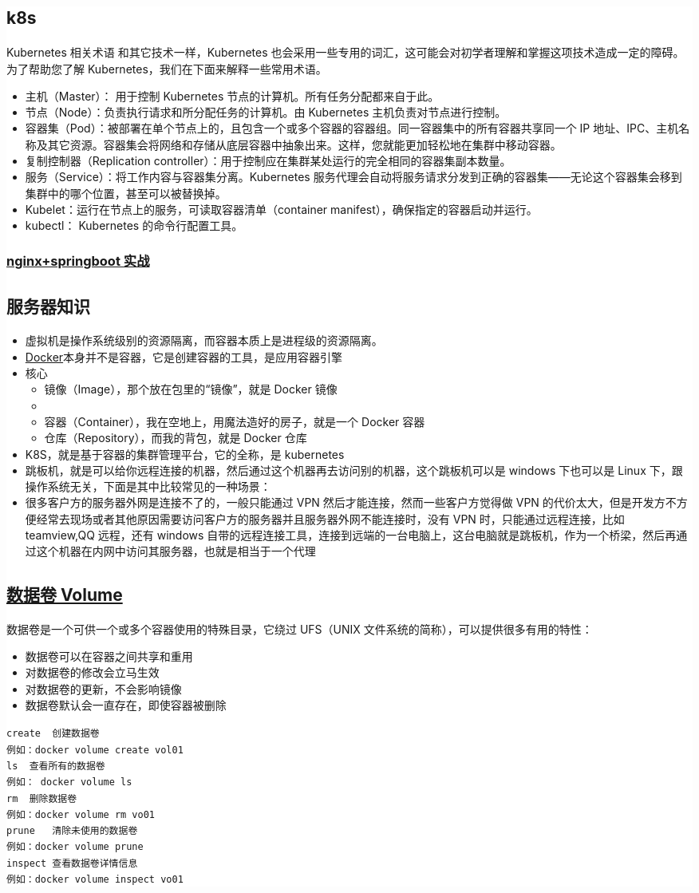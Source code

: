 ## k8s

Kubernetes 相关术语
和其它技术一样，Kubernetes 也会采用一些专用的词汇，这可能会对初学者理解和掌握这项技术造成一定的障碍。为了帮助您了解 Kubernetes，我们在下面来解释一些常用术语。

- 主机（Master）： 用于控制 Kubernetes 节点的计算机。所有任务分配都来自于此。
- 节点（Node）：负责执行请求和所分配任务的计算机。由 Kubernetes 主机负责对节点进行控制。
- 容器集（Pod）：被部署在单个节点上的，且包含一个或多个容器的容器组。同一容器集中的所有容器共享同一个 IP 地址、IPC、主机名称及其它资源。容器集会将网络和存储从底层容器中抽象出来。这样，您就能更加轻松地在集群中移动容器。
- 复制控制器（Replication controller）：用于控制应在集群某处运行的完全相同的容器集副本数量。
- 服务（Service）：将工作内容与容器集分离。Kubernetes 服务代理会自动将服务请求分发到正确的容器集——无论这个容器集会移到集群中的哪个位置，甚至可以被替换掉。
- Kubelet：运行在节点上的服务，可读取容器清单（container manifest），确保指定的容器启动并运行。
- kubectl： Kubernetes 的命令行配置工具。

### [nginx+springboot 实战](https://www.cnblogs.com/evan-liang/p/12390315.html#nginxspringboot%E5%AE%9E%E6%88%98)

## 服务器知识

- 虚拟机是操作系统级别的资源隔离，而容器本质上是进程级的资源隔离。
- [Docker](http://www.ruanyifeng.com/blog/2018/02/docker-tutorial.html)本身并不是容器，它是创建容器的工具，是应用容器引擎
- 核心
  - 镜像（Image），那个放在包里的“镜像”，就是 Docker 镜像
  -
  - 容器（Container），我在空地上，用魔法造好的房子，就是一个 Docker 容器
  - 仓库（Repository），而我的背包，就是 Docker 仓库
- K8S，就是基于容器的集群管理平台，它的全称，是 kubernetes
- 跳板机，就是可以给你远程连接的机器，然后通过这个机器再去访问别的机器，这个跳板机可以是 windows 下也可以是 Linux 下，跟操作系统无关，下面是其中比较常见的一种场景：
- 很多客户方的服务器外网是连接不了的，一般只能通过 VPN 然后才能连接，然而一些客户方觉得做 VPN 的代价太大，但是开发方不方便经常去现场或者其他原因需要访问客户方的服务器并且服务器外网不能连接时，没有 VPN 时，只能通过远程连接，比如 teamview,QQ 远程，还有 windows 自带的远程连接工具，连接到远端的一台电脑上，这台电脑就是跳板机，作为一个桥梁，然后再通过这个机器在内网中访问其服务器，也就是相当于一个代理

## [数据卷 Volume](http://www.hangdaowangluo.com/archives/2150)

数据卷是一个可供一个或多个容器使用的特殊目录，它绕过 UFS（UNIX 文件系统的简称），可以提供很多有用的特性：

- 数据卷可以在容器之间共享和重用
- 对数据卷的修改会立马生效
- 对数据卷的更新，不会影响镜像
- 数据卷默认会一直存在，即使容器被删除

```
create	创建数据卷
例如：docker volume create vol01
ls	查看所有的数据卷
例如： docker volume ls
rm	删除数据卷
例如：docker volume rm vo01
prune	清除未使用的数据卷
例如：docker volume prune
inspect	查看数据卷详情信息
例如：docker volume inspect vo01
```
